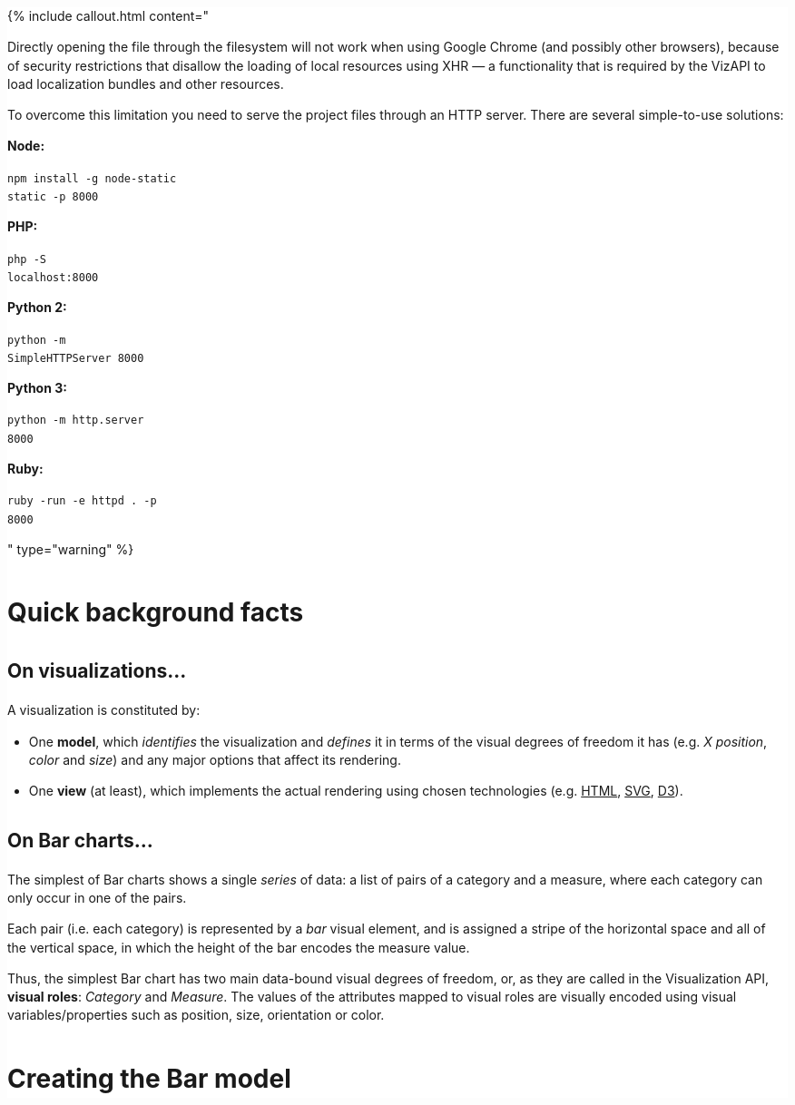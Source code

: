 {% include callout.html content="<p>Directly opening the file through the filesystem will not work when using 
Google Chrome (and possibly other browsers),
because of security restrictions that disallow the loading of local resources using XHR 
— a functionality that is required by the VizAPI to load localization bundles and other resources.</p>

<p>To overcome this limitation you need to serve the project files through an HTTP server. 
There are several simple-to-use solutions:</p>

<b>Node:</b><pre class='highlight'><code>npm install -g node-static
static -p 8000</code></pre>

<b>PHP:</b><pre class='highlight'><code>php -S localhost:8000</code></pre>

<b>Python 2:</b><pre class='highlight'><code>python -m SimpleHTTPServer 8000</code></pre>

<b>Python 3:</b><pre class='highlight'><code>python -m http.server 8000</code></pre>

<b>Ruby:</b><pre class='highlight'><code>ruby -run -e httpd . -p 8000</code></pre>
" type="warning" %}

# Quick background facts

## On visualizations...
 
A visualization is constituted by:

- One **model**, which _identifies_ the visualization and _defines_ it 
  in terms of the visual degrees of freedom it has (e.g. _X position_, _color_ and _size_) and 
  any major options that affect its rendering.

- One **view** (at least), which implements the actual rendering using chosen technologies 
  (e.g. [HTML](https://www.w3.org/TR/html/), [SVG](https://www.w3.org/TR/SVG/), [D3](https://d3js.org/)).

## On Bar charts...

The simplest of Bar charts shows a single _series_ of data: 
a list of pairs of a category and a measure, where each category can only occur in one of the pairs.

Each pair (i.e. each category) is represented by a _bar_ visual element, 
and is assigned a stripe of the horizontal space and all of the vertical space, 
in which the height of the bar encodes the measure value.

Thus, the simplest Bar chart has two main data-bound visual degrees of freedom, or, 
as they are called in the Visualization API, **visual roles**: 
_Category_ and _Measure_.
The values of the attributes mapped to visual roles are visually encoded using visual variables/properties such as 
position, size, orientation or color.

# Creating the Bar model
